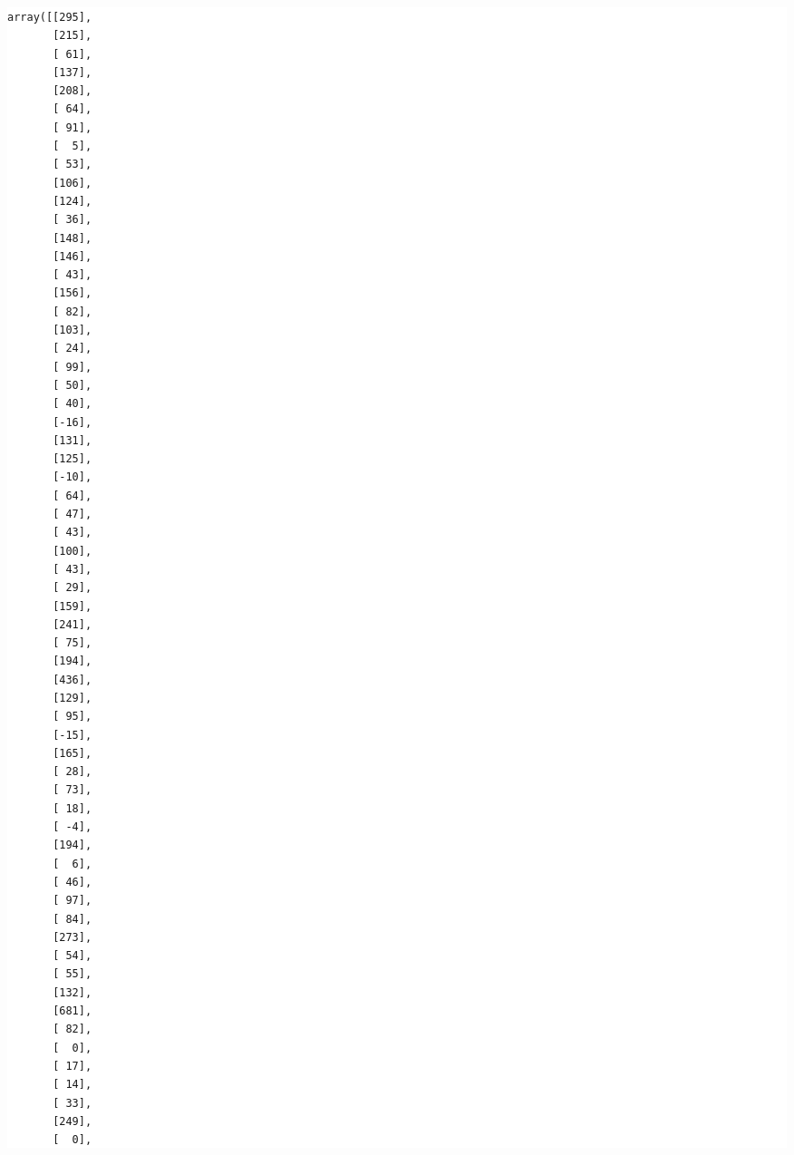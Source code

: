 


    array([[295],
           [215],
           [ 61],
           [137],
           [208],
           [ 64],
           [ 91],
           [  5],
           [ 53],
           [106],
           [124],
           [ 36],
           [148],
           [146],
           [ 43],
           [156],
           [ 82],
           [103],
           [ 24],
           [ 99],
           [ 50],
           [ 40],
           [-16],
           [131],
           [125],
           [-10],
           [ 64],
           [ 47],
           [ 43],
           [100],
           [ 43],
           [ 29],
           [159],
           [241],
           [ 75],
           [194],
           [436],
           [129],
           [ 95],
           [-15],
           [165],
           [ 28],
           [ 73],
           [ 18],
           [ -4],
           [194],
           [  6],
           [ 46],
           [ 97],
           [ 84],
           [273],
           [ 54],
           [ 55],
           [132],
           [681],
           [ 82],
           [  0],
           [ 17],
           [ 14],
           [ 33],
           [249],
           [  0],